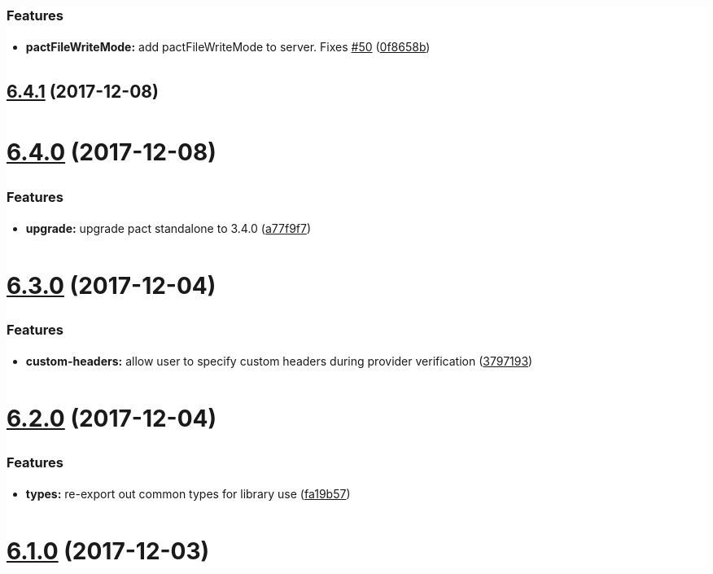 
### Features

* **pactFileWriteMode:** add pactFileWriteMode to server. Fixes [#50](https://github.com/pact-foundation/pact-node/issues/50) ([0f8658b](https://github.com/pact-foundation/pact-node/commit/0f8658b))



<a name="6.4.1"></a>
## [6.4.1](https://github.com/pact-foundation/pact-node/compare/v6.4.0...v6.4.1) (2017-12-08)



<a name="6.4.0"></a>
# [6.4.0](https://github.com/pact-foundation/pact-node/compare/v6.3.0...v6.4.0) (2017-12-08)


### Features

* **upgrade:** upgrade pact standalone to 3.4.0 ([a77f9f7](https://github.com/pact-foundation/pact-node/commit/a77f9f7))



<a name="6.3.0"></a>
# [6.3.0](https://github.com/pact-foundation/pact-node/compare/v6.2.0...v6.3.0) (2017-12-04)


### Features

* **custom-headers:** allow user to specify custom headers during provider verification ([3797193](https://github.com/pact-foundation/pact-node/commit/3797193))



<a name="6.2.0"></a>
# [6.2.0](https://github.com/pact-foundation/pact-node/compare/v6.1.0...v6.2.0) (2017-12-04)


### Features

* **types:** re-export out common types for library use ([fa19b57](https://github.com/pact-foundation/pact-node/commit/fa19b57))



<a name="6.1.0"></a>
# [6.1.0](https://github.com/pact-foundation/pact-node/compare/6.0.0...6.1.0) (2017-12-03)
